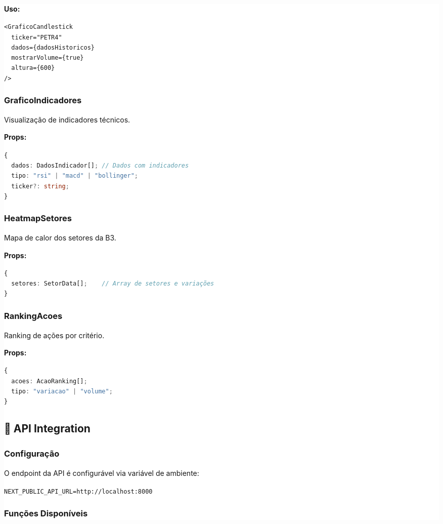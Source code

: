 **Uso:**
```tsx
<GraficoCandlestick 
  ticker="PETR4"
  dados={dadosHistoricos}
  mostrarVolume={true}
  altura={600}
/>
```

### GraficoIndicadores
Visualização de indicadores técnicos.

**Props:**
```typescript
{
  dados: DadosIndicador[]; // Dados com indicadores
  tipo: "rsi" | "macd" | "bollinger";
  ticker?: string;
}
```

### HeatmapSetores
Mapa de calor dos setores da B3.

**Props:**
```typescript
{
  setores: SetorData[];    // Array de setores e variações
}
```

### RankingAcoes
Ranking de ações por critério.

**Props:**
```typescript
{
  acoes: AcaoRanking[];
  tipo: "variacao" | "volume";
}
```

## 🎯 API Integration

### Configuração
O endpoint da API é configurável via variável de ambiente:

```env
NEXT_PUBLIC_API_URL=http://localhost:8000
```

### Funções Disponíveis
